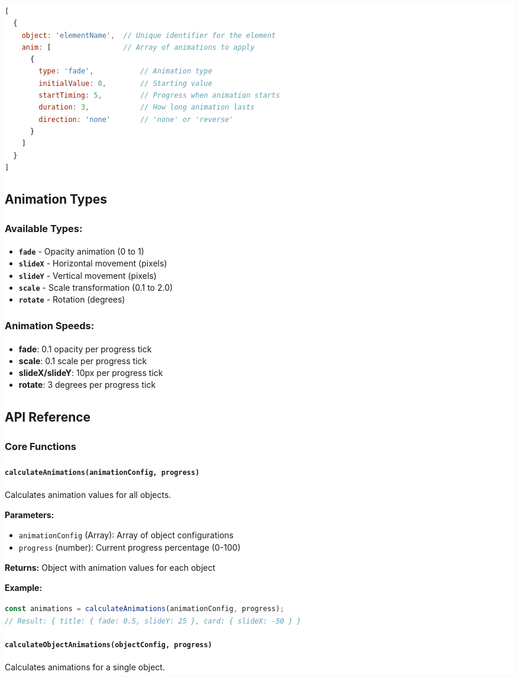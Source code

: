 ```javascript
[
  {
    object: 'elementName',  // Unique identifier for the element
    anim: [                 // Array of animations to apply
      {
        type: 'fade',           // Animation type
        initialValue: 0,        // Starting value
        startTiming: 5,         // Progress when animation starts
        duration: 3,            // How long animation lasts
        direction: 'none'       // 'none' or 'reverse'
      }
    ]
  }
]
```

## Animation Types

### Available Types:
- **`fade`** - Opacity animation (0 to 1)
- **`slideX`** - Horizontal movement (pixels)
- **`slideY`** - Vertical movement (pixels)
- **`scale`** - Scale transformation (0.1 to 2.0)
- **`rotate`** - Rotation (degrees)

### Animation Speeds:
- **fade**: 0.1 opacity per progress tick
- **scale**: 0.1 scale per progress tick
- **slideX/slideY**: 10px per progress tick
- **rotate**: 3 degrees per progress tick

## API Reference

### Core Functions

#### `calculateAnimations(animationConfig, progress)`
Calculates animation values for all objects.

**Parameters:**
- `animationConfig` (Array): Array of object configurations
- `progress` (number): Current progress percentage (0-100)

**Returns:** Object with animation values for each object

**Example:**
```javascript
const animations = calculateAnimations(animationConfig, progress);
// Result: { title: { fade: 0.5, slideY: 25 }, card: { slideX: -50 } }
```

#### `calculateObjectAnimations(objectConfig, progress)`
Calculates animations for a single object.
